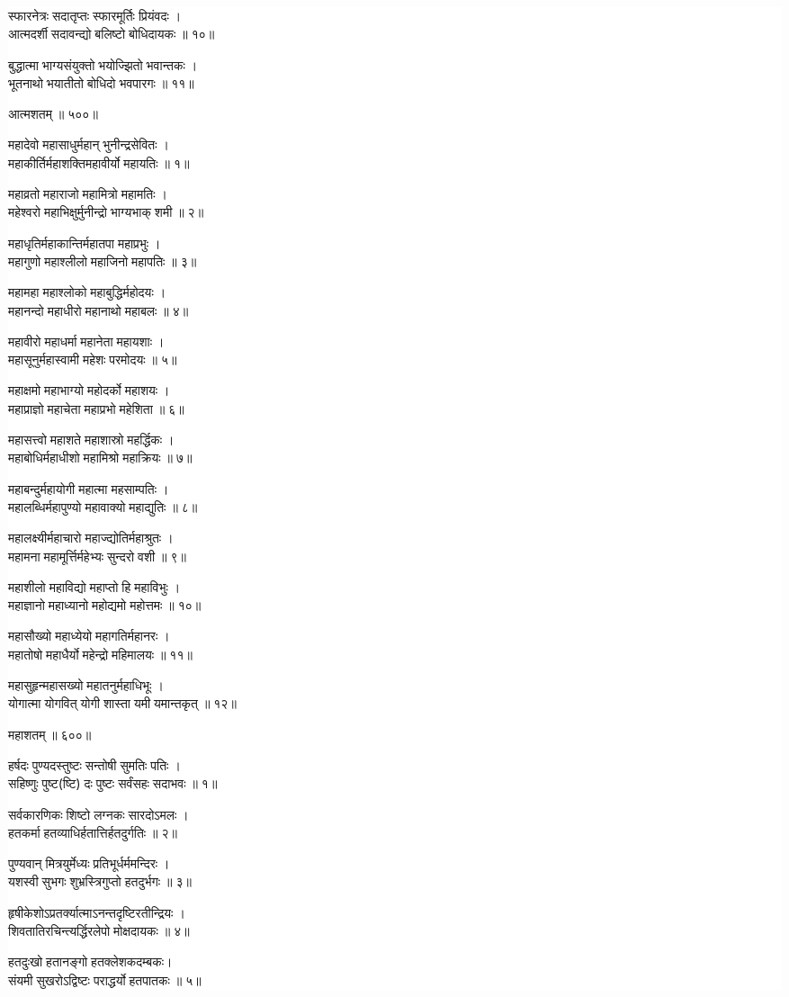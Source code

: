स्फारनेत्रः सदातृप्तः स्फारमूर्तिः प्रियंवदः ।  
आत्मदर्शी सदावन्द्यो बलिष्टो बोधिदायकः ॥ १०॥  
  
बुद्धात्मा भाग्यसंयुक्तो भयोज्झितो भवान्तकः ।  
भूतनाथो भयातीतो बोधिदो भवपारगः ॥ ११॥  
  
आत्मशतम् ॥ ५००॥  
  
महादेवो महासाधुर्महान् भुनीन्द्रसेवितः ।  
महाकीर्तिर्महाशक्तिमहावीर्यो महायतिः ॥ १॥  
  
महाव्रतो महाराजो महामित्रो महामतिः ।  
महेश्वरो महाभिक्षुर्मुनीन्द्रो भाग्यभाक् शमी ॥ २॥  
  
महाधृतिर्महाकान्तिर्महातपा महाप्रभुः ।  
महागुणो महाश्लीलो महाजिनो महापतिः ॥ ३॥  
  
महामहा महाश्लोको महाबुद्धिर्महोदयः ।  
महानन्दो महाधीरो महानाथो महाबलः ॥ ४॥  
  
महावीरो महाधर्मा महानेता महायशाः ।  
महासूनुर्महास्वामी महेशः परमोदयः ॥ ५॥  
  
महाक्षमो महाभाग्यो महोदर्को महाशयः ।  
महाप्राज्ञो महाचेता महाप्रभो महेशिता ॥ ६॥  
  
महासत्त्वो महाशते महाशास्रो महर्द्धिकः ।  
महाबोधिर्महाधीशो महामिश्रो महाक्रियः ॥ ७॥  
  
महाबन्दुर्महायोगी महात्मा महसाम्पतिः ।  
महालब्धिर्महापुण्यो महावाक्यो महाद्युतिः ॥ ८॥  
  
महालक्ष्यीर्महाचारो महाज्द्योतिर्महाश्रुतः ।  
महामना महामूर्त्तिर्महेभ्यः सुन्दरो वशी ॥ ९॥  
  
महाशीलो महाविद्यो महाप्तो हि महाविभुः ।  
महाज्ञानो महाध्यानो महोद्यमो महोत्तमः ॥ १०॥  
  
महासौख्यो महाध्येयो महागतिर्महानरः ।  
महातोषो महाधैर्यो महेन्द्रो महिमालयः ॥ ११॥  
  
महासुहृन्महासख्यो महातनुर्महाधिभूः ।  
योगात्मा योगवित् योगी शास्ता यमी यमान्तकृत् ॥ १२॥  
  
महाशतम् ॥ ६००॥  
  
हर्षदः पुण्यदस्तुष्टः सन्तोषी सुमतिः पतिः ।  
सहिष्णुः पुष्ट(ष्टि) दः पुष्टः सर्वंसहः सदाभवः ॥ १॥  
  
सर्वकारणिकः शिष्टो लग्नकः सारदोऽमलः ।  
हतकर्मा हतव्याधिर्हतात्तिर्हतदुर्गतिः ॥ २॥  
  
पुण्यवान् मित्रयुर्मेध्यः प्रतिभूर्धर्ममन्दिरः ।  
यशस्वी सुभगः शुभ्रस्त्रिगुप्तो हतदुर्भगः ॥ ३॥  
  
हृषीकेशोऽप्रतर्क्यात्माऽनन्तदृष्टिरतीन्द्रियः ।  
शिवतातिरचिन्त्यर्द्धिरलेपो मोक्षदायकः ॥ ४॥  
  
हतदुःखो हतानङ्गो हतक्लेशकदम्बकः।  
संयमी सुखरोऽद्विष्टः पराद्धर्यो हतपातकः ॥ ५॥  
  